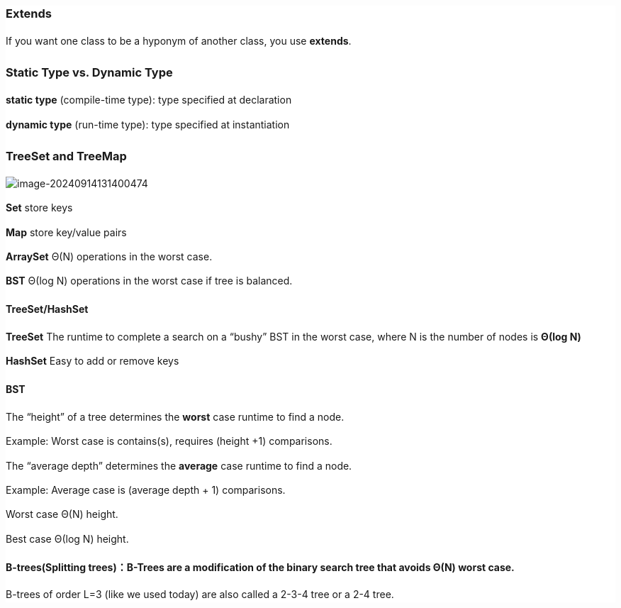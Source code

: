 

### Extends

If you want one class to be a hyponym of another class, you use **extends**.







### Static Type vs. Dynamic Type

**static type** (compile-time type): type specified at declaration

**dynamic type** (run-time type): type specified at instantiation



### TreeSet and TreeMap

![image-20240914131400474](C:\Users\11942\AppData\Roaming\Typora\typora-user-images\image-20240914131400474.png)

**Set**  store keys

**Map** store key/value pairs

**ArraySet**  Θ(N) operations in the worst case.

**BST**  Θ(log N) operations in the worst case if tree is balanced.



#### TreeSet/HashSet

**TreeSet** The runtime to complete a search on a “bushy” BST in the worst case, where N is the number of nodes is **Θ(log N)**

**HashSet** Easy to add or remove keys



#### BST

The “height” of a tree determines the **worst** case runtime to find a node.

Example: Worst case is contains(s), requires (height +1) comparisons.

The “average depth” determines the **average** case runtime to find a node.

Example: Average case is (average depth + 1) comparisons.



Worst case Θ(N) height.

Best case Θ(log N) height.



#### B-trees(Splitting trees)：B-Trees are a modification of the binary search tree that avoids Θ(N) worst case.

B-trees of order L=3 (like we used today) are also called a 2-3-4 tree or a 2-4 tree.

